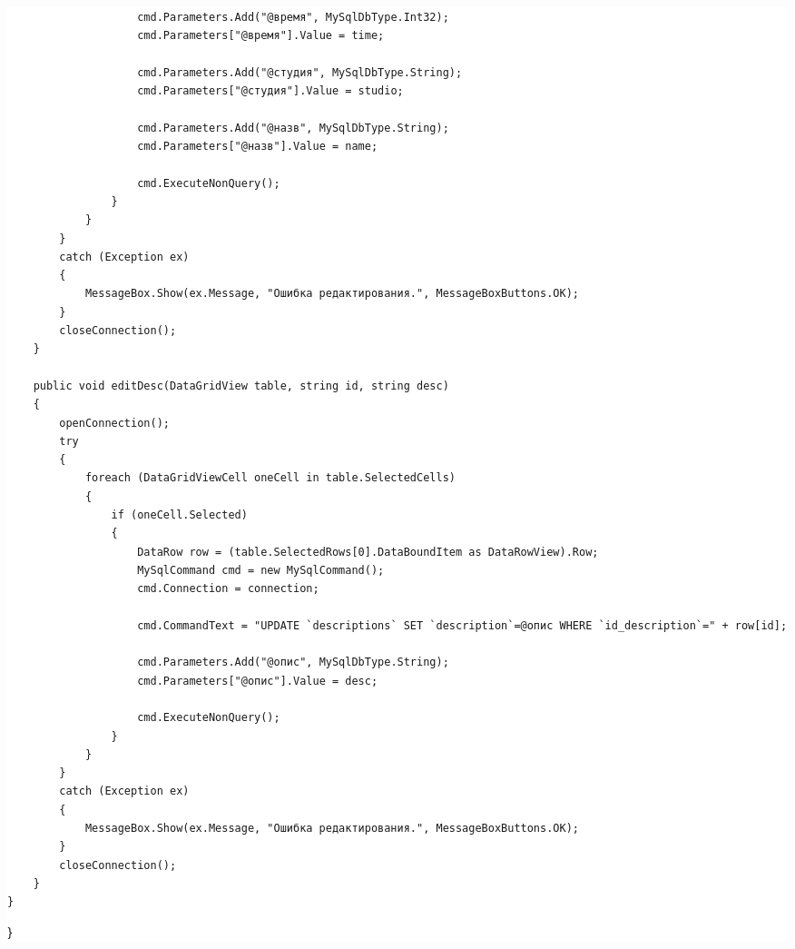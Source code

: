                         cmd.Parameters.Add("@время", MySqlDbType.Int32);
                        cmd.Parameters["@время"].Value = time;

                        cmd.Parameters.Add("@студия", MySqlDbType.String);
                        cmd.Parameters["@студия"].Value = studio;

                        cmd.Parameters.Add("@назв", MySqlDbType.String);
                        cmd.Parameters["@назв"].Value = name;

                        cmd.ExecuteNonQuery();
                    }
                }
            }
            catch (Exception ex)
            {
                MessageBox.Show(ex.Message, "Ошибка редактирования.", MessageBoxButtons.OK);
            }
            closeConnection();
        }

        public void editDesc(DataGridView table, string id, string desc)
        {
            openConnection();
            try
            {
                foreach (DataGridViewCell oneCell in table.SelectedCells)
                {
                    if (oneCell.Selected)
                    {
                        DataRow row = (table.SelectedRows[0].DataBoundItem as DataRowView).Row;
                        MySqlCommand cmd = new MySqlCommand();
                        cmd.Connection = connection;

                        cmd.CommandText = "UPDATE `descriptions` SET `description`=@опис WHERE `id_description`=" + row[id];

                        cmd.Parameters.Add("@опис", MySqlDbType.String);
                        cmd.Parameters["@опис"].Value = desc;

                        cmd.ExecuteNonQuery();
                    }
                }
            }
            catch (Exception ex)
            {
                MessageBox.Show(ex.Message, "Ошибка редактирования.", MessageBoxButtons.OK);
            }
            closeConnection();
        }
    }
}
